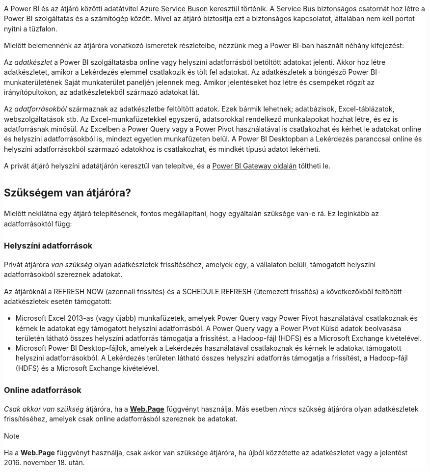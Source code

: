 A Power BI és az átjáró közötti adatátvitel [Azure Service Buson](http://azure.microsoft.com/documentation/services/service-bus/) keresztül történik. A Service Bus biztonságos csatornát hoz létre a Power BI szolgáltatás és a számítógép között. Mivel az átjáró biztosítja ezt a biztonságos kapcsolatot, általában nem kell portot nyitni a tűzfalon.

Mielőtt belemennénk az átjáróra vonatkozó ismeretek részleteibe, nézzünk meg a Power BI-ban használt néhány kifejezést:

Az *adatkészlet* a Power BI szolgáltatásba online vagy helyszíni adatforrásból betöltött adatokat jelenti. Akkor hoz létre adatkészletet, amikor a Lekérdezés elemmel csatlakozik és tölt fel adatokat. Az adatkészletek a böngésző Power BI-munkaterületének Saját munkaterület paneljén jelennek meg. Amikor jelentéseket hoz létre és csempéket rögzít az irányítópultokon, az adatkészletekből származó adatokat lát.

Az *adatforrásokból* származnak az adatkészletbe feltöltött adatok. Ezek bármik lehetnek; adatbázisok, Excel-táblázatok, webszolgáltatások stb. Az Excel-munkafüzetekkel egyszerű, adatsorokkal rendelkező munkalapokat hozhat létre, és ez is adatforrásnak minősül. Az Excelben a Power Query vagy a Power Pivot használatával is csatlakozhat és kérhet le adatokat online és helyszíni adatforrásokból is, mindezt egyetlen munkafüzeten belül. A Power BI Desktopban a Lekérdezés paranccsal online és helyszíni adatforrásokból származó adatokhoz is csatlakozhat, és mindkét típusú adatot lekérheti.

A privát átjáró helyszíni adatátjárón keresztül van telepítve, és a [Power BI Gateway oldalán](https://powerbi.microsoft.com/gateway/) töltheti le.

## <a name="do-i-need-a-gateway"></a>Szükségem van átjáróra?
Mielőtt nekilátna egy átjáró telepítésének, fontos megállapítani, hogy egyáltalán szüksége van-e rá. Ez leginkább az adatforrásoktól függ:

### <a name="on-premises-data-sources"></a>Helyszíni adatforrások
Privát átjáróra *van szükség* olyan adatkészletek frissítéséhez, amelyek egy, a vállalaton belüli, támogatott helyszíni adatforrásokból szereznek adatokat.

Az átjáróknál a REFRESH NOW (azonnali frissítés) és a SCHEDULE REFRESH (ütemezett frissítés) a következőkből feltöltött adatkészletek esetén támogatott:

* Microsoft Excel 2013-as (vagy újabb) munkafüzetek, amelyek Power Query vagy Power Pivot használatával csatlakoznak és kérnek le adatokat egy támogatott helyszíni adatforrásból. A Power Query vagy a Power Pivot Külső adatok beolvasása területén látható összes helyszíni adatforrás támogatja a frissítést, a Hadoop-fájl (HDFS) és a Microsoft Exchange kivételével.
* Microsoft Power BI Desktop-fájlok, amelyek a Lekérdezés használatával csatlakoznak és kérnek le adatokat támogatott helyszíni adatforrásokból. A Lekérdezés területen látható összes helyszíni adatforrás támogatja a frissítést, a Hadoop-fájl (HDFS) és a Microsoft Exchange kivételével.

### <a name="online-data-sources"></a>Online adatforrások
*Csak akkor van szükség* átjáróra, ha a [**Web.Page**](https://msdn.microsoft.com/library/mt260924.aspx) függvényt használja. Más esetben *nincs* szükség átjáróra olyan adatkészletek frissítéséhez, amelyek csak online adatforrásból szereznek be adatokat.

> [!NOTE]
> Ha a [**Web.Page**](https://msdn.microsoft.com/library/mt260924.aspx) függvényt használja, csak akkor van szüksége átjáróra, ha újból közzétette az adatkészletet vagy a jelentést 2016. november 18. után.
> 
> 

